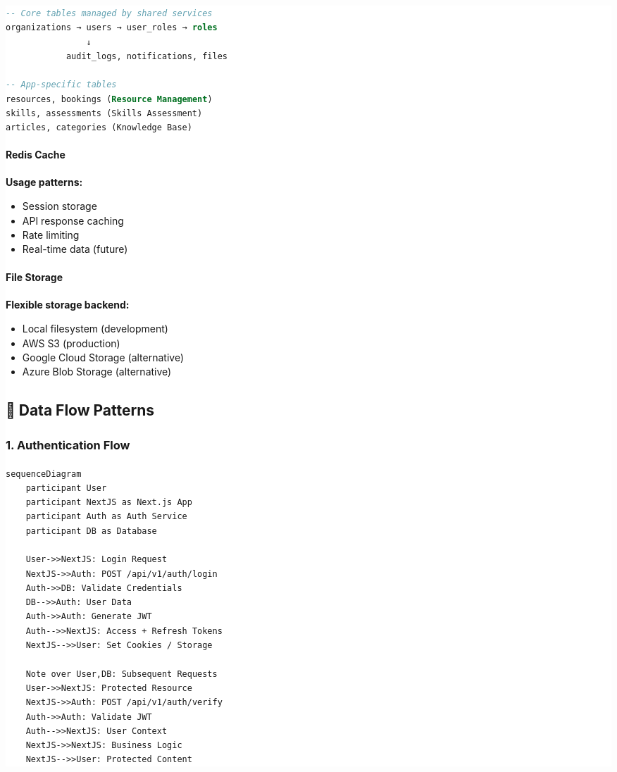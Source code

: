 ```sql
-- Core tables managed by shared services
organizations → users → user_roles → roles
                ↓
            audit_logs, notifications, files

-- App-specific tables
resources, bookings (Resource Management)
skills, assessments (Skills Assessment)  
articles, categories (Knowledge Base)
```

#### Redis Cache
**Usage patterns:**
- Session storage
- API response caching
- Rate limiting
- Real-time data (future)

#### File Storage
**Flexible storage backend:**
- Local filesystem (development)
- AWS S3 (production)
- Google Cloud Storage (alternative)
- Azure Blob Storage (alternative)

## 🔄 Data Flow Patterns

### 1. Authentication Flow

```mermaid
sequenceDiagram
    participant User
    participant NextJS as Next.js App
    participant Auth as Auth Service
    participant DB as Database
    
    User->>NextJS: Login Request
    NextJS->>Auth: POST /api/v1/auth/login
    Auth->>DB: Validate Credentials
    DB-->>Auth: User Data
    Auth->>Auth: Generate JWT
    Auth-->>NextJS: Access + Refresh Tokens
    NextJS-->>User: Set Cookies / Storage
    
    Note over User,DB: Subsequent Requests
    User->>NextJS: Protected Resource
    NextJS->>Auth: POST /api/v1/auth/verify
    Auth->>Auth: Validate JWT
    Auth-->>NextJS: User Context
    NextJS->>NextJS: Business Logic
    NextJS-->>User: Protected Content
```
